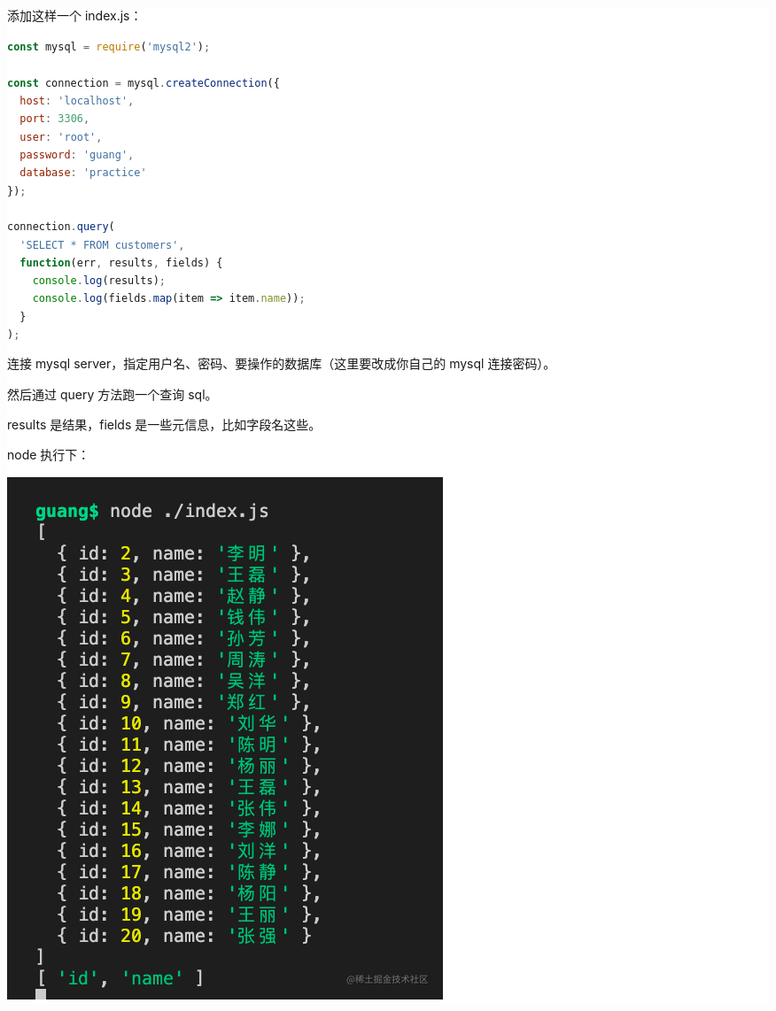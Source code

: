 添加这样一个 index.js：

```javascript
const mysql = require('mysql2');

const connection = mysql.createConnection({
  host: 'localhost',
  port: 3306,
  user: 'root',
  password: 'guang',
  database: 'practice'
});

connection.query(
  'SELECT * FROM customers',
  function(err, results, fields) {
    console.log(results);
    console.log(fields.map(item => item.name)); 
  }
);
```

连接 mysql server，指定用户名、密码、要操作的数据库（这里要改成你自己的 mysql 连接密码）。

然后通过 query 方法跑一个查询 sql。

results 是结果，fields 是一些元信息，比如字段名这些。

node 执行下：

![](./images/e4b6d03a9d03ff2296b462e5b3b90132.png )
